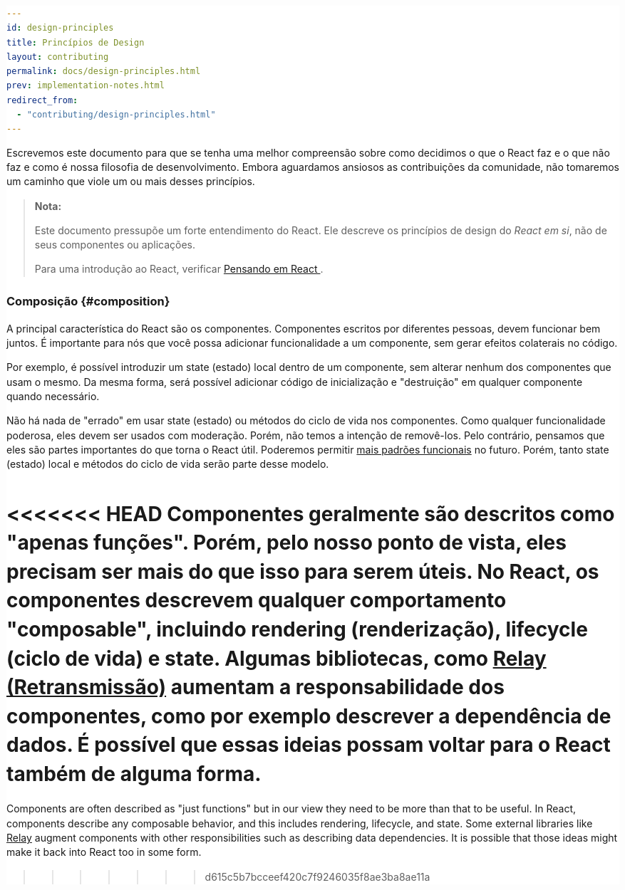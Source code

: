 ```yaml
---
id: design-principles
title: Princípios de Design
layout: contributing
permalink: docs/design-principles.html
prev: implementation-notes.html
redirect_from:
  - "contributing/design-principles.html"
---
```

Escrevemos este documento para que se tenha uma melhor compreensão sobre como decidimos o que o React faz e o que não faz e como é nossa filosofia de desenvolvimento. Embora aguardamos ansiosos as contribuições da comunidade, não tomaremos um caminho que viole um ou mais desses princípios.

> **Nota:**
>
> Este documento pressupõe um forte entendimento do React. Ele descreve os princípios de design do *React em si*, não de seus componentes ou aplicações.
>
> Para uma introdução ao React, verificar [Pensando em React ](/docs/thinking-in-react.html).

### Composição {#composition}

A principal característica do React são os componentes. Componentes escritos por diferentes pessoas, devem funcionar bem juntos. É importante para nós que você possa adicionar funcionalidade a um componente, sem gerar efeitos colaterais no código.

Por exemplo, é possível introduzir um state (estado) local dentro de um componente, sem alterar nenhum dos componentes que usam o mesmo. Da mesma forma, será possível adicionar código de inicialização e "destruição" em qualquer componente quando necessário.

Não há nada de "errado" em usar state (estado) ou métodos do ciclo de vida nos componentes. Como qualquer funcionalidade poderosa, eles devem ser usados com moderação. Porém, não temos a intenção de removê-los. Pelo contrário, pensamos que eles são partes importantes do que torna o React útil. Poderemos permitir [mais padrões funcionais](https://github.com/reactjs/react-future/tree/master/07%20-%20Returning%20State) no futuro. Porém, tanto state (estado) local e métodos do ciclo de vida serão parte desse modelo.

<<<<<<< HEAD
Componentes geralmente são descritos como "apenas funções". Porém, pelo nosso ponto de vista, eles precisam ser mais do que isso para serem úteis. No React, os componentes descrevem qualquer comportamento "composable", incluindo rendering (renderização), lifecycle (ciclo de vida) e state. Algumas bibliotecas, como [Relay (Retransmissão)](http://facebook.github.io/relay/) aumentam a responsabilidade dos componentes, como por exemplo descrever a dependência de dados. É possível que essas ideias possam voltar para o React também de alguma forma.
=======
Components are often described as "just functions" but in our view they need to be more than that to be useful. In React, components describe any composable behavior, and this includes rendering, lifecycle, and state. Some external libraries like [Relay](https://facebook.github.io/relay/) augment components with other responsibilities such as describing data dependencies. It is possible that those ideas might make it back into React too in some form.
>>>>>>> d615c5b7bcceef420c7f9246035f8ae3ba8ae11a
